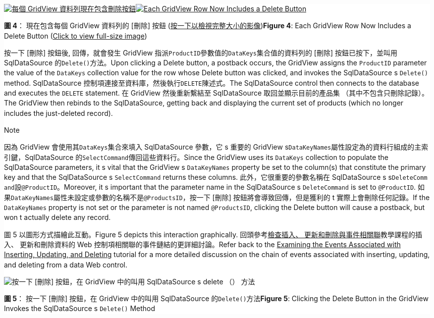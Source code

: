 
<span data-ttu-id="2ca40-176">[![每個 GridView 資料列現在包含刪除按鈕](inserting-updating-and-deleting-data-with-the-sqldatasource-cs/_static/image4.gif)](inserting-updating-and-deleting-data-with-the-sqldatasource-cs/_static/image5.png)</span><span class="sxs-lookup"><span data-stu-id="2ca40-176">[![Each GridView Row Now Includes a Delete Button](inserting-updating-and-deleting-data-with-the-sqldatasource-cs/_static/image4.gif)](inserting-updating-and-deleting-data-with-the-sqldatasource-cs/_static/image5.png)</span></span>

<span data-ttu-id="2ca40-177">**圖 4**： 現在包含每個 GridView 資料列的 [刪除] 按鈕 ([按一下以檢視完整大小的影像](inserting-updating-and-deleting-data-with-the-sqldatasource-cs/_static/image6.png))</span><span class="sxs-lookup"><span data-stu-id="2ca40-177">**Figure 4**: Each GridView Row Now Includes a Delete Button ([Click to view full-size image](inserting-updating-and-deleting-data-with-the-sqldatasource-cs/_static/image6.png))</span></span>


<span data-ttu-id="2ca40-178">按一下 [刪除] 按鈕後, 回傳，就會發生 GridView 指派`ProductID`參數值的`DataKeys`集合值的資料列的 [刪除] 按鈕已按下，並叫用 SqlDataSource 的`Delete()`方法。</span><span class="sxs-lookup"><span data-stu-id="2ca40-178">Upon clicking a Delete button, a postback occurs, the GridView assigns the `ProductID` parameter the value of the `DataKeys` collection value for the row whose Delete button was clicked, and invokes the SqlDataSource s `Delete()` method.</span></span> <span data-ttu-id="2ca40-179">SqlDataSource 控制項連接至資料庫，然後執行`DELETE`陳述式。</span><span class="sxs-lookup"><span data-stu-id="2ca40-179">The SqlDataSource control then connects to the database and executes the `DELETE` statement.</span></span> <span data-ttu-id="2ca40-180">在 GridView 然後重新繫結至 SqlDataSource 取回並顯示目前的產品集 （其中不包含只刪除記錄）。</span><span class="sxs-lookup"><span data-stu-id="2ca40-180">The GridView then rebinds to the SqlDataSource, getting back and displaying the current set of products (which no longer includes the just-deleted record).</span></span>

> [!NOTE]
> <span data-ttu-id="2ca40-181">因為 GridView 會使用其`DataKeys`集合來填入 SqlDataSource 參數，它 s 重要的 GridView s`DataKeyNames`屬性設定為的資料行組成的主索引鍵，SqlDataSource 的`SelectCommand`傳回這些資料行。</span><span class="sxs-lookup"><span data-stu-id="2ca40-181">Since the GridView uses its `DataKeys` collection to populate the SqlDataSource parameters, it s vital that the GridView s `DataKeyNames` property be set to the column(s) that constitute the primary key and that the SqlDataSource s `SelectCommand` returns these columns.</span></span> <span data-ttu-id="2ca40-182">此外，它很重要的參數名稱在 SqlDataSource s s`DeleteCommand`設`@ProductID`。</span><span class="sxs-lookup"><span data-stu-id="2ca40-182">Moreover, it s important that the parameter name in the SqlDataSource s `DeleteCommand` is set to `@ProductID`.</span></span> <span data-ttu-id="2ca40-183">如果`DataKeyNames`屬性未設定或參數的名稱不是`@ProductsID`，按一下 [刪除] 按鈕將會導致回傳，但是獲利的 t 實際上會刪除任何記錄。</span><span class="sxs-lookup"><span data-stu-id="2ca40-183">If the `DataKeyNames` property is not set or the parameter is not named `@ProductsID`, clicking the Delete button will cause a postback, but won t actually delete any record.</span></span>


<span data-ttu-id="2ca40-184">圖 5 以圖形方式描繪此互動。</span><span class="sxs-lookup"><span data-stu-id="2ca40-184">Figure 5 depicts this interaction graphically.</span></span> <span data-ttu-id="2ca40-185">回頭參考[檢查插入、 更新和刪除與事件相關聯](../editing-inserting-and-deleting-data/examining-the-events-associated-with-inserting-updating-and-deleting-cs.md)教學課程的插入、 更新和刪除資料的 Web 控制項相關聯的事件鏈結的更詳細討論。</span><span class="sxs-lookup"><span data-stu-id="2ca40-185">Refer back to the [Examining the Events Associated with Inserting, Updating, and Deleting](../editing-inserting-and-deleting-data/examining-the-events-associated-with-inserting-updating-and-deleting-cs.md) tutorial for a more detailed discussion on the chain of events associated with inserting, updating, and deleting from a data Web control.</span></span>


![按一下 [刪除] 按鈕，在 GridView 中的叫用 SqlDataSource s delete （） 方法](inserting-updating-and-deleting-data-with-the-sqldatasource-cs/_static/image5.gif)

<span data-ttu-id="2ca40-187">**圖 5**： 按一下 [刪除] 按鈕，在 GridView 中的叫用 SqlDataSource 的`Delete()`方法</span><span class="sxs-lookup"><span data-stu-id="2ca40-187">**Figure 5**: Clicking the Delete Button in the GridView Invokes the SqlDataSource s `Delete()` Method</span></span>
